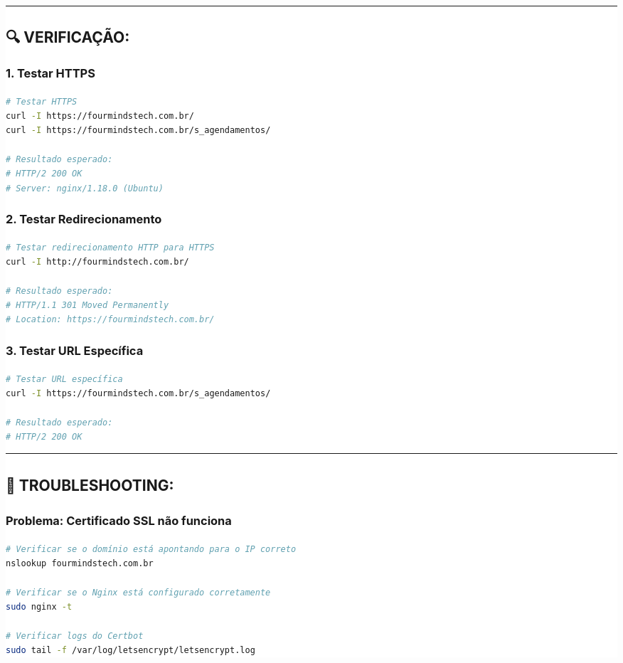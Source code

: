 ```bash
```

---

## 🔍 **VERIFICAÇÃO:**

### **1. Testar HTTPS**
```bash
# Testar HTTPS
curl -I https://fourmindstech.com.br/
curl -I https://fourmindstech.com.br/s_agendamentos/

# Resultado esperado:
# HTTP/2 200 OK
# Server: nginx/1.18.0 (Ubuntu)
```

### **2. Testar Redirecionamento**
```bash
# Testar redirecionamento HTTP para HTTPS
curl -I http://fourmindstech.com.br/

# Resultado esperado:
# HTTP/1.1 301 Moved Permanently
# Location: https://fourmindstech.com.br/
```

### **3. Testar URL Específica**
```bash
# Testar URL específica
curl -I https://fourmindstech.com.br/s_agendamentos/

# Resultado esperado:
# HTTP/2 200 OK
```

---

## 🚨 **TROUBLESHOOTING:**

### **Problema: Certificado SSL não funciona**
```bash
# Verificar se o domínio está apontando para o IP correto
nslookup fourmindstech.com.br

# Verificar se o Nginx está configurado corretamente
sudo nginx -t

# Verificar logs do Certbot
sudo tail -f /var/log/letsencrypt/letsencrypt.log
```

